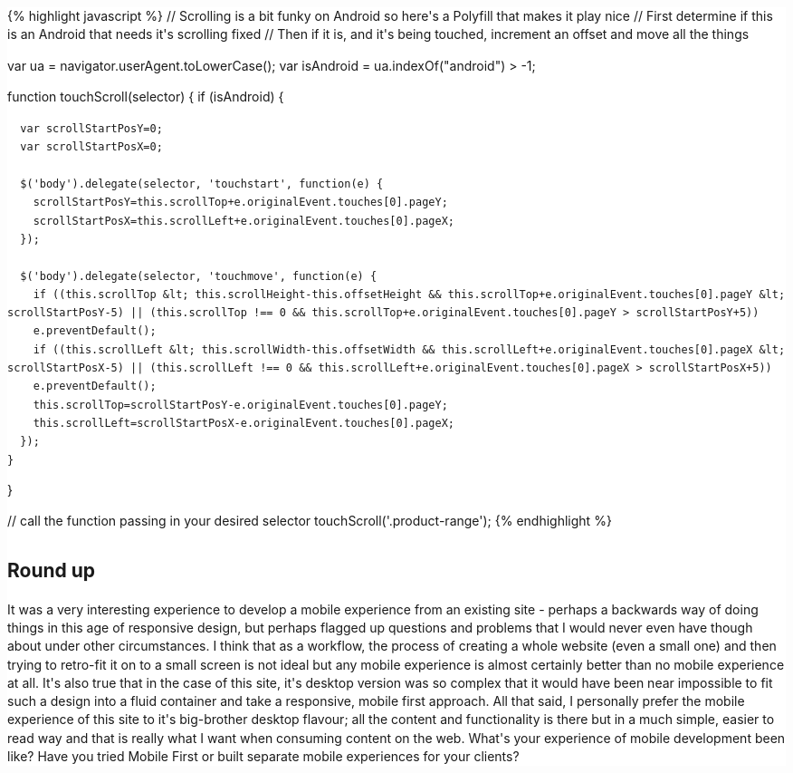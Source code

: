 {% highlight javascript %}
// Scrolling is a bit funky on Android so here's a Polyfill that makes it play nice
// First determine if this is an Android that needs it's scrolling fixed
// Then if it is, and it's being touched, increment an offset and move all the things

  var ua = navigator.userAgent.toLowerCase();
  var isAndroid = ua.indexOf("android") > -1;

  function touchScroll(selector) {
    if (isAndroid) {

      var scrollStartPosY=0;
      var scrollStartPosX=0;

      $('body').delegate(selector, 'touchstart', function(e) {
        scrollStartPosY=this.scrollTop+e.originalEvent.touches[0].pageY;
        scrollStartPosX=this.scrollLeft+e.originalEvent.touches[0].pageX;
      });

      $('body').delegate(selector, 'touchmove', function(e) {
        if ((this.scrollTop &lt; this.scrollHeight-this.offsetHeight && this.scrollTop+e.originalEvent.touches[0].pageY &lt; scrollStartPosY-5) || (this.scrollTop !== 0 && this.scrollTop+e.originalEvent.touches[0].pageY > scrollStartPosY+5))
        e.preventDefault();
        if ((this.scrollLeft &lt; this.scrollWidth-this.offsetWidth && this.scrollLeft+e.originalEvent.touches[0].pageX &lt; scrollStartPosX-5) || (this.scrollLeft !== 0 && this.scrollLeft+e.originalEvent.touches[0].pageX > scrollStartPosX+5))
        e.preventDefault();
        this.scrollTop=scrollStartPosY-e.originalEvent.touches[0].pageY;
        this.scrollLeft=scrollStartPosX-e.originalEvent.touches[0].pageX;
      });
    }
  }

  // call the function passing in your desired selector
  touchScroll('.product-range');
{% endhighlight %}

## Round up

[8]: http://chris-barr.com/index.php/entry/scrolling_a_overflowauto_element_on_a_touch_screen_device/ 

It was a very interesting experience to develop a mobile experience from an existing site - perhaps a backwards way of doing things in this age of responsive design, but perhaps flagged up questions and problems that I would never even have though about under other circumstances. I think that as a workflow, the process of creating a whole website (even a small one) and then trying to retro-fit it on to a small screen is not ideal but any mobile experience is almost certainly better than no mobile experience at all. It's also true that in the case of this site, it's desktop version was so complex that it would have been near impossible to fit such a design into a fluid container and take a responsive, mobile first approach. All that said, I personally prefer the mobile experience of this site to it's big-brother desktop flavour; all the content and functionality is there but in a much simple, easier to read way and that is really what I want when consuming content on the web. What's your experience of mobile development been like? Have you tried Mobile First or built separate mobile experiences for your clients?


 [1]: http://www.lukew.com/
 [2]: http://www.abookapart.com/products/mobile-first/ 
[3]: /device-testing
[4]: http://labs.adobe.com/technologies/shadow/
[5]: http://developer.apple.com/library/ios/#DOCUMENTATION/UserExperience/Conceptual/MobileHIG/Introduction/Introduction.html
[6]: https://gist.github.com/1568180 
[7]: http://stackoverflow.com/questions/2989263/disable-auto-zoom-in-input-text-tag-safari-on-iphone 